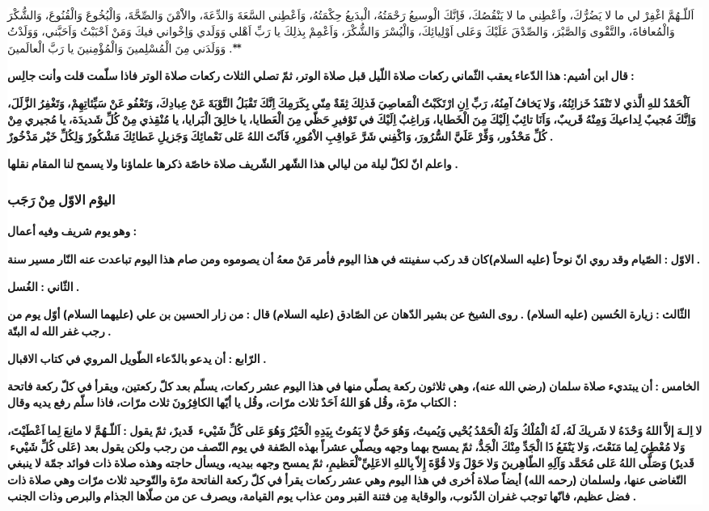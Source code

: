 اَللّـهُمَّ اغْفِرْ لي ما لا يَضُرُّكَ، واَعْطِني ما لا يَنْقُصُكَ، فَاِنَّكَ الْوسيعُ رَحْمَتُهُ، الْبدَيعُ
حِكْمَتُهُ، وَاَعْطِني السَّعَةَ وَالدِّعَةَ، والاَْمْنَ وَالصِّحَّةَ، وَالْبُخُوعَ وَالْقُنُوعَ، وَالشُّكْرَ
وَالْمُعافاةَ، والتَّقْوى وَالصَّبْرَ، وَالصِّدْقَ عَلَيْكَ وَعَلى اَوْلِيائِكَ، وَالْيُسْرَ وَالشُّكْرَ،
وَاَعْمِمْ بِذلِكَ يا رَبِّ اَهْلي وَوَلَدي وَاِخْواني فيكَ وَمَنْ اَحْبَبْتُ وَاَحَبَّني، وَوَلَدْتُ وَوَلَدَني
مِنَ الْمُسْلِمينَ وَالْمُؤْمِنينَ يا رَبَّ الْعالَمينَ .**

**قال ابن أشيم: هذا الدّعاء يعقب الثّماني ركعات صلاة اللّيل قبل صلاة الوتر، ثمّ تصلي الثلاث ركعات صلاة الوتر فاذا سلّمت قلت وأنت جالِس :**

**اَلْحَمْدُ للهِ الَّذي لا تَنْفَدُ خَزائِنُهُ، وَلا يَخافُ آمِنُهُ، رَبِّ اِنِ ارْتَكَبْتُ الْمَعاصِيَ
فَذلِكَ ثِقَةٌ مِنّي بِكَرَمِكَ اِنَّكَ تَقْبَلُ التَّوْبَةَ عَنْ عِبادِكَ، وَتَعْفُو عَنْ سَيِّئاتِهِمْ، وَتَغْفِرُ
الزَّلَلَ، وَاِنَّكَ مُجيبٌ لِداعيكَ وَمِنْهُ قَريبٌ، وَاَنَا تائِبٌ اِلَيْكَ مِنَ الْخَطايا، وَراغِبٌ اِلَيْكَ
في تَوْفيرِ حَظّي مِنَ الْعَطايا، يا خالِقَ الْبَرايا، يا مُنْقِذي مِنْ كُلِّ شَديدَة، يا مُجيري
مِنْ كُلِّ مَحْذُور، وَفِّرْ عَلَيَّ السُّرُورَ، وَاكْفِني شَرَّ عَواقِبِ الاْمُورِ، فَاَنْتَ اللهُ عَلى
نَعْمائِكَ وَجَزيلِ  عَطائِكَ مَشْكُورٌ وَلِكُلِّ خَيْر مَذْخُورٌ .**

**واعلم انّ لكلّ ليلة من ليالي هذا الشّهر الشّريف صلاة خاصّة ذكرها علماؤنا ولا يسمح لنا المقام نقلها .**

### اليوْم الاوّل مِنْ رَجَب

**وهو يوم شريف وفيه أعمال :**

**الاوّل : الصّيام وقد روي انّ نوحاً (عليه السلام)كان قد ركب سفينته في هذا اليوم فأمر مَنْ معهُ أن يصوموه ومن صام هذا اليوم تباعدت عنه النّار مسير سنة .**

**الثّاني : الغُسل .**

**الثّالث : زيارة الحُسين (عليه السلام) . روى الشيخ عن بشير الدّهان عن الصّادق (عليه السلام) قال : من زار الحسين بن علي (عليهما السلام) أوّل يوم من رجب غفر الله له البتّة .**

**الرّابع : أن يدعو بالدّعاء الطّويل المروي في كتاب الاقبال .**

**الخامس : أن يبتديء صلاة سلمان (رضي الله عنه)، وهي ثلاثون ركعة يصلّي منها في هذا اليوم عشر ركعات، يسلّم بعد كلّ ركعتين، ويقرأ في كلّ ركعة فاتحة الكتاب مرّة، وقُل هُوَ اللهُ اَحَدٌ ثلاث مرّات، وقُل يا أيّها الكافِرُونَ ثلاث مرّات، فاذا سلّم رفع يديه وقال :**

**لا اِلـهَ إلاَّ اللهُ وَحْدَهُ لا شَريكَ لَهُ، لَهُ الْمُلْكُ وَلَهُ الْحَمْدُ يُحْيي وَيُميتُ، وَهُوَ
حَيٌّ لا يَمُوتُ بِيَدِهِ الْخَيْرُ وَهُوَ عَلى كُلِّ شَيْيء  قَديرٌ، ثمّ يقول : اَللّـهُمَّ لا مانِعَ
لِما اَعْطَيْتَ، وَلا مُعْطِيَ لِما مَنَعْتَ، وَلا يَنْفَعُ ذَا الْجَدِّ مِنْكَ
الْجَدُّ، ثمّ يمسح بهما وجهه ويصلّي عشراً بهذه الصّفة في يوم النّصف من رجب ولكن يقول بعد (عَلى
كُلِّ شَيْيء  قَديرٌ) وَصَلَّى اللهُ عَلى مُحَمَّد وَآلِهِ الطّاهِرينَ وَلا حَوْلَ وَلا قُوَّةَ إِلاّ
بِاللهِ الاعَلِيِّ
ْلْعَظيمِ، ثمّ يمسح وجهه بيديه، ويسأل حاجته وهذه صلاة ذات فوائد جمّة لا ينبغي التّغاضى عنها، ولسلمان (رحمه الله)
 أيضاً صلاة اُخرى في هذا اليوم وهي عشر ركعات يقرأ في كلّ ركعة الفاتحة مرّة والتّوحيد ثلاث مرّات وهي صلاة ذات فضل عظيم، فانّها توجب غفران الذّنوب، والوقاية مِن فتنة القبر ومن عذاب يوم القيامة، ويصرف عن من صلّاها الجذام والبرص وذات الجنب .**
